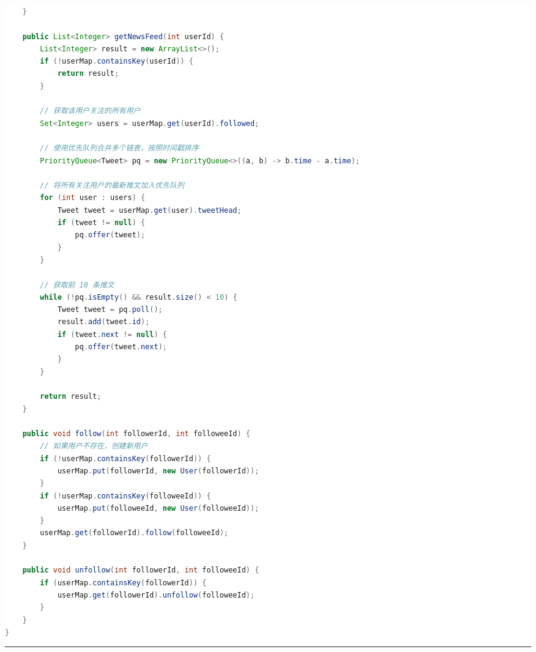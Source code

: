 ```java
    }
    
    public List<Integer> getNewsFeed(int userId) {
        List<Integer> result = new ArrayList<>();
        if (!userMap.containsKey(userId)) {
            return result;
        }
        
        // 获取该用户关注的所有用户
        Set<Integer> users = userMap.get(userId).followed;
        
        // 使用优先队列合并多个链表，按照时间戳排序
        PriorityQueue<Tweet> pq = new PriorityQueue<>((a, b) -> b.time - a.time);
        
        // 将所有关注用户的最新推文加入优先队列
        for (int user : users) {
            Tweet tweet = userMap.get(user).tweetHead;
            if (tweet != null) {
                pq.offer(tweet);
            }
        }
        
        // 获取前 10 条推文
        while (!pq.isEmpty() && result.size() < 10) {
            Tweet tweet = pq.poll();
            result.add(tweet.id);
            if (tweet.next != null) {
                pq.offer(tweet.next);
            }
        }
        
        return result;
    }
    
    public void follow(int followerId, int followeeId) {
        // 如果用户不存在，创建新用户
        if (!userMap.containsKey(followerId)) {
            userMap.put(followerId, new User(followerId));
        }
        if (!userMap.containsKey(followeeId)) {
            userMap.put(followeeId, new User(followeeId));
        }
        userMap.get(followerId).follow(followeeId);
    }
    
    public void unfollow(int followerId, int followeeId) {
        if (userMap.containsKey(followerId)) {
            userMap.get(followerId).unfollow(followeeId);
        }
    }
}
```

---